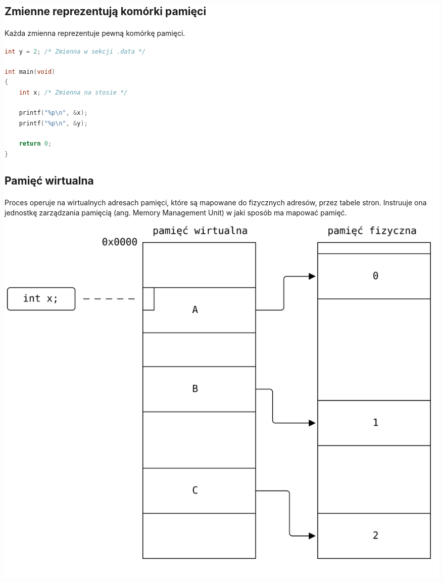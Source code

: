 ## Zmienne reprezentują komórki pamięci

Każda zmienna reprezentuje pewną komórkę pamięci.

```c
int y = 2; /* Zmienna w sekcji .data */

int main(void)
{
    int x; /* Zmienna na stosie */

    printf("%p\n", &x);
    printf("%p\n", &y);

    return 0;
}
```

## Pamięć wirtualna

Proces operuje na wirtualnych adresach pamięci, które są mapowane do
fizycznych adresów, przez tabele stron. Instruuje ona jednostkę zarządzania
pamięcią (ang. Memory Management Unit) w jaki sposób ma mapować pamięć.

![](assets/1.svg)
